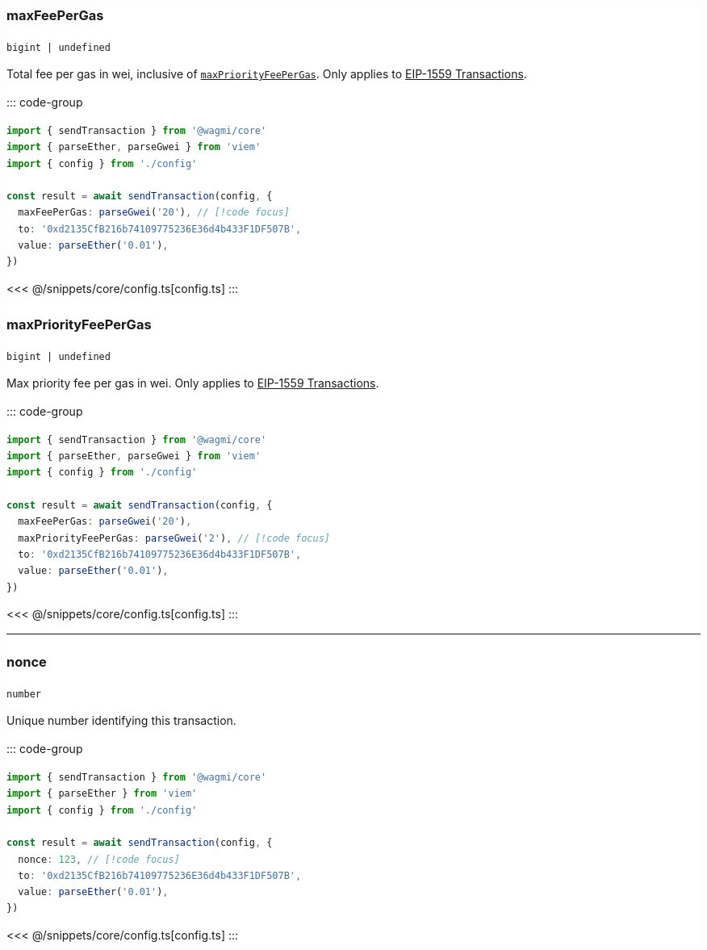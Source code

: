### maxFeePerGas

`bigint | undefined`

Total fee per gas in wei, inclusive of [`maxPriorityFeePerGas`](#maxPriorityFeePerGas). Only applies to [EIP-1559 Transactions](https://viem.sh/docs/glossary/terms#eip-1559-transaction).

::: code-group
```ts [index.ts]
import { sendTransaction } from '@wagmi/core'
import { parseEther, parseGwei } from 'viem'
import { config } from './config'

const result = await sendTransaction(config, {
  maxFeePerGas: parseGwei('20'), // [!code focus]
  to: '0xd2135CfB216b74109775236E36d4b433F1DF507B',
  value: parseEther('0.01'),
})
```
<<< @/snippets/core/config.ts[config.ts]
:::

### maxPriorityFeePerGas

`bigint | undefined`

Max priority fee per gas in wei. Only applies to [EIP-1559 Transactions](https://viem.sh/docs/glossary/terms#eip-1559-transaction).

::: code-group
```ts [index.ts]
import { sendTransaction } from '@wagmi/core'
import { parseEther, parseGwei } from 'viem'
import { config } from './config'

const result = await sendTransaction(config, {
  maxFeePerGas: parseGwei('20'),
  maxPriorityFeePerGas: parseGwei('2'), // [!code focus]
  to: '0xd2135CfB216b74109775236E36d4b433F1DF507B',
  value: parseEther('0.01'),
})
```
<<< @/snippets/core/config.ts[config.ts]
:::

---

### nonce

`number`

Unique number identifying this transaction.

::: code-group
```ts [index.ts]
import { sendTransaction } from '@wagmi/core'
import { parseEther } from 'viem'
import { config } from './config'

const result = await sendTransaction(config, {
  nonce: 123, // [!code focus]
  to: '0xd2135CfB216b74109775236E36d4b433F1DF507B',
  value: parseEther('0.01'),
})
```
<<< @/snippets/core/config.ts[config.ts]
:::
